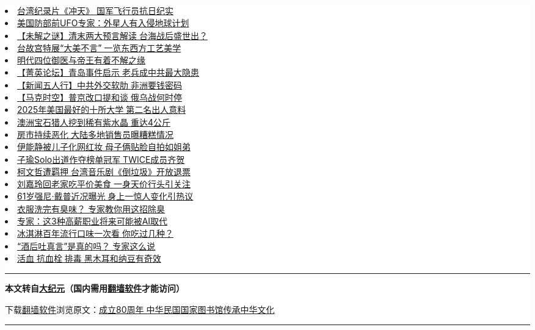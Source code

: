<li><a href="https://github.com/1992513/djy/blob/master/gb/24/7/21/n14295180.md#1">台湾纪录片《冲天》 国军飞行员抗日纪实</a></li>
<li><a href="https://github.com/1992513/djy/blob/master/gb/24/9/2/n14322241.md#1">美国防部前UFO专家：外星人有入侵地球计划</a></li>
<li><a href="https://github.com/1992513/djy/blob/master/gb/24/9/6/n14325647.md#1">【未解之谜】清末两大预言解读 台海战后盛世出？</a></li>
<li><a href="https://github.com/1992513/djy/blob/master/gb/24/9/7/n14325862.md#1">台故宫特展“大美不言” 一览东西方工艺美学</a></li>
<li><a href="https://github.com/1992513/djy/blob/master/gb/24/8/28/n14319498.md#1">明代四位御医与帝王有着不解之缘</a></li>
<li><a href="https://github.com/1992513/djy/blob/master/gb/24/9/6/n14325723.md#1">【菁英论坛】青岛事件启示 老兵成中共最大隐患</a></li>
<li><a href="https://github.com/1992513/djy/blob/master/gb/24/9/6/n14325678.md#1">【新闻五人行】中共外交软肋 非洲要钱密码</a></li>
<li><a href="https://github.com/1992513/djy/blob/master/gb/24/9/7/n14326137.md#1">【马克时空】普京改口提和谈 俄乌战何时停</a></li>
<li><a href="https://github.com/1992513/djy/blob/master/gb/24/9/6/n14325274.md#1">2025年美国最好的十所大学 第二名出人意料</a></li>
<li><a href="https://github.com/1992513/djy/blob/master/gb/24/9/6/n14325283.md#1">澳洲宝石猎人挖到稀有紫水晶 重达4公斤</a></li>
<li><a href="https://github.com/1992513/djy/blob/master/gb/24/9/5/n14324832.md#1">房市持续恶化 大陆多地销售员曝糟糕情况</a></li>
<li><a href="https://github.com/1992513/djy/blob/master/gb/24/9/5/n14325077.md#1">伊能静被儿子化网红妆 母子俩贴脸自拍如姐弟</a></li>
<li><a href="https://github.com/1992513/djy/blob/master/gb/24/9/6/n14325261.md#1">子瑜Solo出道作夺榜单冠军 TWICE成员齐贺</a></li>
<li><a href="https://github.com/1992513/djy/blob/master/gb/24/9/5/n14324971.md#1">柯文哲遭羁押 台湾音乐剧《倒垃圾》开放退票</a></li>
<li><a href="https://github.com/1992513/djy/blob/master/gb/24/9/6/n14325684.md#1">刘嘉玲回老家吃平价美食 一身天价行头引关注</a></li>
<li><a href="https://github.com/1992513/djy/blob/master/gb/24/9/6/n14325720.md#1">61岁强尼·戴普近况曝光 身上一惊人变化引热议</a></li>
<li><a href="https://github.com/1992513/djy/blob/master/gb/24/9/5/n14324459.md#1">衣服洗完有臭味？ 专家教你用这招除臭</a></li>
<li><a href="https://github.com/1992513/djy/blob/master/gb/24/9/7/n14325943.md#1">专家：这3种高薪职业将来可能被AI取代</a></li>
<li><a href="https://github.com/1992513/djy/blob/master/gb/24/9/4/n14323912.md#1">冰淇淋百年流行口味一次看 你吃过几种？</a></li>
<li><a href="https://github.com/1992513/djy/blob/master/gb/24/9/5/n14324635.md#1">“酒后吐真言”是真的吗？ 专家这么说</a></li>
<li><a href="https://github.com/1992513/djy/blob/master/gb/24/7/10/n14288126.md#1">活血 抗血栓 排毒 黑木耳和纳豆有奇效</a></li>
<hr>
<strong>本文转自<a href="https://www.epochtimes.com">大纪元</a>（国内需用<a href="https://github.com/1992513/www/blob/master/README.md#8">翻墙软件</a>才能访问）</strong><p>下载<a href="https://github.com/1992513/www/blob/master/README.md#8">翻墙软件</a>浏览原文：<a href="https://www.epochtimes.com/gb/13/4/19/n3850187.htm">成立80周年 中华民国国家图书馆传承中华文化</a></p><hr>